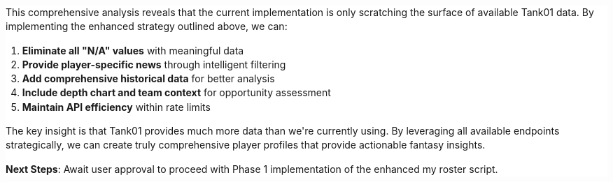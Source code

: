 This comprehensive analysis reveals that the current implementation is only scratching the surface of available Tank01 data. By implementing the enhanced strategy outlined above, we can:

1. **Eliminate all "N/A" values** with meaningful data
2. **Provide player-specific news** through intelligent filtering
3. **Add comprehensive historical data** for better analysis
4. **Include depth chart and team context** for opportunity assessment
5. **Maintain API efficiency** within rate limits

The key insight is that Tank01 provides much more data than we're currently using. By leveraging all available endpoints strategically, we can create truly comprehensive player profiles that provide actionable fantasy insights.

**Next Steps**: Await user approval to proceed with Phase 1 implementation of the enhanced my roster script.
